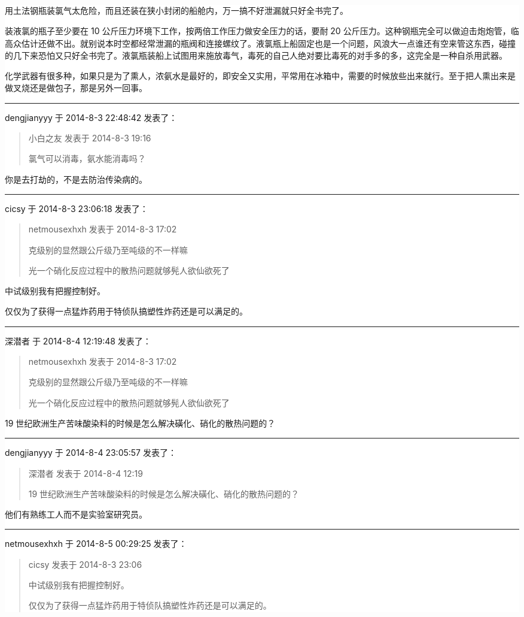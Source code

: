 用土法钢瓶装氯气太危险，而且还装在狭小封闭的船舱内，万一搞不好泄漏就只好全书完了。

装液氯的瓶子至少要在 10 公斤压力环境下工作，按两倍工作压力做安全压力的话，要耐 20 公斤压力。这种钢瓶完全可以做迫击炮炮管，临高众估计还做不出。就别说本时空都经常泄漏的瓶阀和连接螺纹了。液氯瓶上船固定也是一个问题，风浪大一点谁还有空来管这东西，碰撞的几下来恐怕又只好全书完了。液氯瓶装船上试图用来施放毒气，毒死的自己人绝对要比毒死的对手多的多，这完全是一种自杀用武器。

化学武器有很多种，如果只是为了熏人，浓氨水是最好的，即安全又实用，平常用在冰箱中，需要的时候放些出来就行。至于把人熏出来是做叉烧还是做包子，那是另外一回事。

---

dengjianyyy 于 2014-8-3 22:48:42 发表了：

> 小白之友 发表于 2014-8-3 19:16
>
> 氯气可以消毒，氨水能消毒吗？

你是去打劫的，不是去防治传染病的。

---

cicsy 于 2014-8-3 23:06:18 发表了：

> netmousexhxh 发表于 2014-8-3 17:02
>
> 克级别的显然跟公斤级乃至吨级的不一样嘛
>
> 光一个硝化反应过程中的散热问题就够髡人欲仙欲死了

中试级别我有把握控制好。

仅仅为了获得一点猛炸药用于特侦队搞塑性炸药还是可以满足的。

---

深潜者 于 2014-8-4 12:19:48 发表了：

> netmousexhxh 发表于 2014-8-3 17:02
>
> 克级别的显然跟公斤级乃至吨级的不一样嘛
>
> 光一个硝化反应过程中的散热问题就够髡人欲仙欲死了

19 世纪欧洲生产苦味酸染料的时候是怎么解决磺化、硝化的散热问题的？

---

dengjianyyy 于 2014-8-4 23:05:57 发表了：

> 深潜者 发表于 2014-8-4 12:19
>
> 19 世纪欧洲生产苦味酸染料的时候是怎么解决磺化、硝化的散热问题的？

他们有熟练工人而不是实验室研究员。

---

netmousexhxh 于 2014-8-5 00:29:25 发表了：

> cicsy 发表于 2014-8-3 23:06
>
> 中试级别我有把握控制好。
>
> 仅仅为了获得一点猛炸药用于特侦队搞塑性炸药还是可以满足的。
